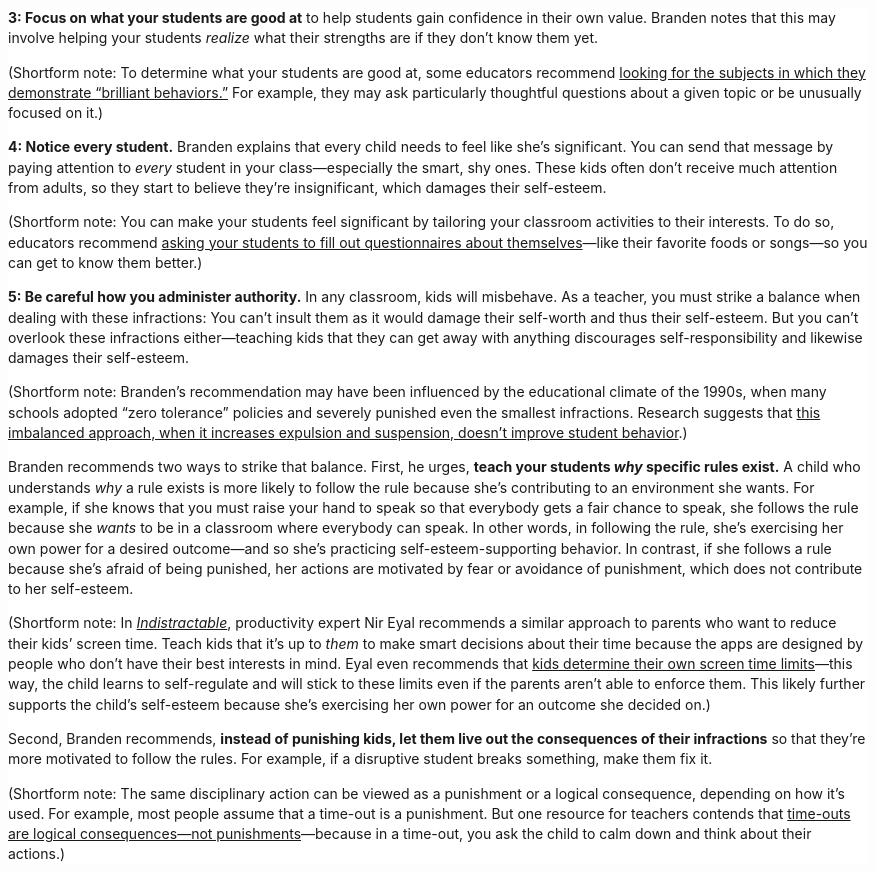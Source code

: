 **3: Focus on what your students are good at** to help students gain confidence in their own value. Branden notes that this may involve helping your students _realize_ what their strengths are if they don’t know them yet.

(Shortform note: To determine what your students are good at, some educators recommend [looking for the subjects in which they demonstrate “brilliant behaviors.”](http://possibilitiesforlearning.com/brilliant-behaviors/) For example, they may ask particularly thoughtful questions about a given topic or be unusually focused on it.)

**4: Notice every student.** Branden explains that every child needs to feel like she’s significant. You can send that message by paying attention to _every_ student in your class—especially the smart, shy ones. These kids often don’t receive much attention from adults, so they start to believe they’re insignificant, which damages their self-esteem.

(Shortform note: You can make your students feel significant by tailoring your classroom activities to their interests. To do so, educators recommend [asking your students to fill out questionnaires about themselves](https://www.edutopia.org/article/6-exercises-get-know-your-students-better-and-increase-their-engagement)—like their favorite foods or songs—so you can get to know them better.)

**5: Be careful how you administer authority.** In any classroom, kids will misbehave. As a teacher, you must strike a balance when dealing with these infractions: You can’t insult them as it would damage their self-worth and thus their self-esteem. But you can’t overlook these infractions either—teaching kids that they can get away with anything discourages self-responsibility and likewise damages their self-esteem.

(Shortform note: Branden’s recommendation may have been influenced by the educational climate of the 1990s, when many schools adopted “zero tolerance” policies and severely punished even the smallest infractions. Research suggests that [this imbalanced approach, when it increases expulsion and suspension, doesn’t improve student behavior](https://www.edutopia.org/blog/zero-tolerance-vs-balanced-school-discipline-russ-skiba).)

Branden recommends two ways to strike that balance. First, he urges, **teach your students _why_ specific rules exist.** A child who understands _why_ a rule exists is more likely to follow the rule because she’s contributing to an environment she wants. For example, if she knows that you must raise your hand to speak so that everybody gets a fair chance to speak, she follows the rule because she _wants_ to be in a classroom where everybody can speak. In other words, in following the rule, she’s exercising her own power for a desired outcome—and so she’s practicing self-esteem-supporting behavior. In contrast, if she follows a rule because she’s afraid of being punished, her actions are motivated by fear or avoidance of punishment, which does not contribute to her self-esteem.

(Shortform note: In _[Indistractable](https://shortform.com/app/book/indistractable)_, productivity expert Nir Eyal recommends a similar approach to parents who want to reduce their kids’ screen time. Teach kids that it’s up to _them_ to make smart decisions about their time because the apps are designed by people who don’t have their best interests in mind. Eyal even recommends that [kids determine their own screen time limits](https://shortform.com/app/book/indistractable/application-2#step-4-precommitments)—this way, the child learns to self-regulate and will stick to these limits even if the parents aren’t able to enforce them. This likely further supports the child’s self-esteem because she’s exercising her own power for an outcome she decided on.)

Second, Branden recommends, **instead of punishing kids, let them live out the consequences of their infractions** so that they’re more motivated to follow the rules. For example, if a disruptive student breaks something, make them fix it.

(Shortform note: The same disciplinary action can be viewed as a punishment or a logical consequence, depending on how it’s used. For example, most people assume that a time-out is a punishment. But one resource for teachers contends that [time-outs are logical consequences—not punishments](https://www.weareteachers.com/logical-consequences-in-the-classroom-2/)—because in a time-out, you ask the child to calm down and think about their actions.)
